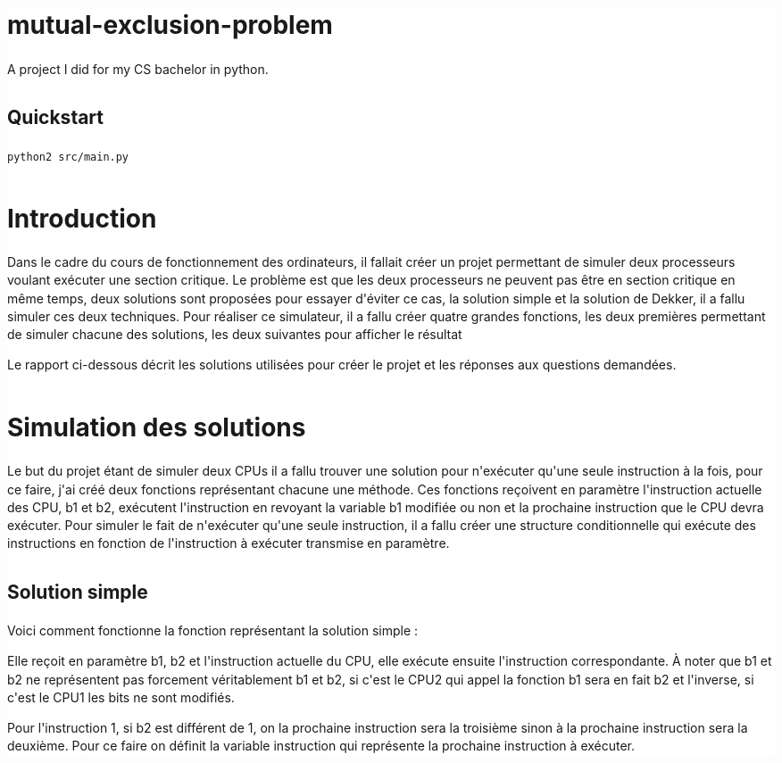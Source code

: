 # mutual-exclusion-problem

A project I did for my CS bachelor in python.

## Quickstart

`python2 src/main.py`

# Introduction

Dans le cadre du cours de fonctionnement des ordinateurs, il fallait
créer un projet permettant de simuler deux processeurs voulant exécuter
une section critique. Le problème est que les deux processeurs ne
peuvent pas être en section critique en même temps, deux solutions sont
proposées pour essayer d'éviter ce cas, la solution simple et la
solution de Dekker, il a fallu simuler ces deux techniques. Pour
réaliser ce simulateur, il a fallu créer quatre grandes fonctions, les
deux premières permettant de simuler chacune des solutions, les deux
suivantes pour afficher le résultat

Le rapport ci-dessous décrit les solutions utilisées pour créer le
projet et les réponses aux questions demandées.

# Simulation des solutions

Le but du projet étant de simuler deux CPUs il a fallu trouver une
solution pour n'exécuter qu'une seule instruction à la fois, pour ce
faire, j'ai créé deux fonctions représentant chacune une méthode. Ces
fonctions reçoivent en paramètre l'instruction actuelle des CPU, b1 et
b2, exécutent l'instruction en revoyant la variable b1 modifiée ou non
et la prochaine instruction que le CPU devra exécuter. Pour simuler le
fait de n'exécuter qu'une seule instruction, il a fallu créer une
structure conditionnelle qui exécute des instructions en fonction de
l'instruction à exécuter transmise en paramètre.

## Solution simple

Voici comment fonctionne la fonction représentant la solution simple :

Elle reçoit en paramètre b1, b2 et l'instruction actuelle du CPU, elle
exécute ensuite l'instruction correspondante. À noter que b1 et b2 ne
représentent pas forcement véritablement b1 et b2, si c'est le CPU2 qui
appel la fonction b1 sera en fait b2 et l'inverse, si c'est le CPU1 les
bits ne sont modifiés.

Pour l'instruction 1, si b2 est différent de 1, on la prochaine
instruction sera la troisième sinon à la prochaine instruction sera la
deuxième. Pour ce faire on définit la variable instruction qui
représente la prochaine instruction à exécuter.

